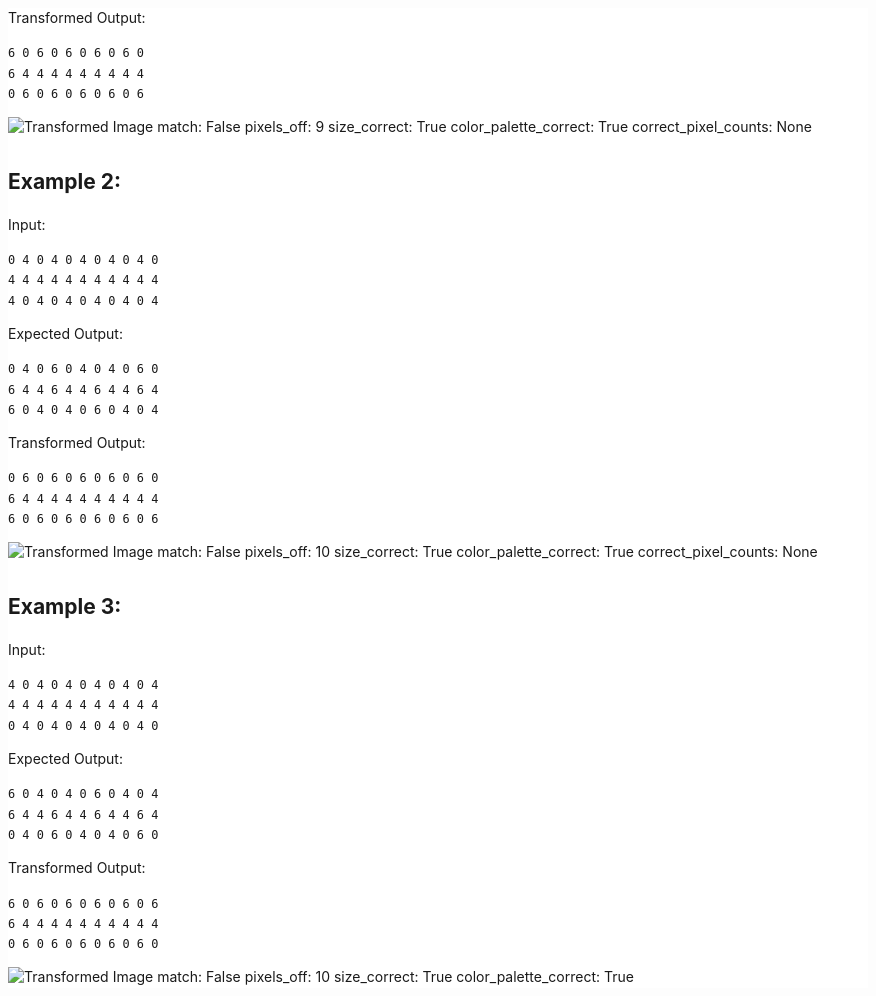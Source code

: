 Transformed Output:
```
6 0 6 0 6 0 6 0 6 0
6 4 4 4 4 4 4 4 4 4
0 6 0 6 0 6 0 6 0 6
```
![Transformed Image](ba26e723-1.png)
match: False
pixels_off: 9
size_correct: True
color_palette_correct: True
correct_pixel_counts: None

## Example 2:
Input:
```
0 4 0 4 0 4 0 4 0 4 0
4 4 4 4 4 4 4 4 4 4 4
4 0 4 0 4 0 4 0 4 0 4
```
Expected Output:
```
0 4 0 6 0 4 0 4 0 6 0
6 4 4 6 4 4 6 4 4 6 4
6 0 4 0 4 0 6 0 4 0 4
```
Transformed Output:
```
0 6 0 6 0 6 0 6 0 6 0
6 4 4 4 4 4 4 4 4 4 4
6 0 6 0 6 0 6 0 6 0 6
```
![Transformed Image](ba26e723-2.png)
match: False
pixels_off: 10
size_correct: True
color_palette_correct: True
correct_pixel_counts: None

## Example 3:
Input:
```
4 0 4 0 4 0 4 0 4 0 4
4 4 4 4 4 4 4 4 4 4 4
0 4 0 4 0 4 0 4 0 4 0
```
Expected Output:
```
6 0 4 0 4 0 6 0 4 0 4
6 4 4 6 4 4 6 4 4 6 4
0 4 0 6 0 4 0 4 0 6 0
```
Transformed Output:
```
6 0 6 0 6 0 6 0 6 0 6
6 4 4 4 4 4 4 4 4 4 4
0 6 0 6 0 6 0 6 0 6 0
```
![Transformed Image](ba26e723-3.png)
match: False
pixels_off: 10
size_correct: True
color_palette_correct: True